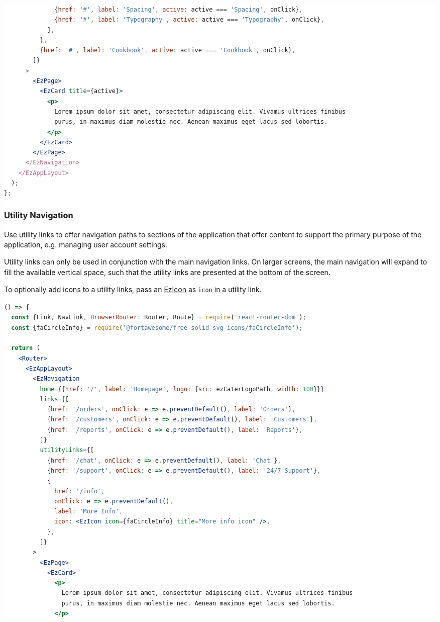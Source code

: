 ```jsx
              {href: '#', label: 'Spacing', active: active === 'Spacing', onClick},
              {href: '#', label: 'Typography', active: active === 'Typography', onClick},
            ],
          },
          {href: '#', label: 'Cookbook', active: active === 'Cookbook', onClick},
        ]}
      >
        <EzPage>
          <EzCard title={active}>
            <p>
              Lorem ipsum dolor sit amet, consectetur adipiscing elit. Vivamus ultrices finibus
              purus, in maximus diam molestie nec. Aenean maximus eget lacus sed lobortis.
            </p>
          </EzCard>
        </EzPage>
      </EzNavigation>
    </EzAppLayout>
  );
};
```

### Utility Navigation

Use utility links to offer navigation paths to sections of the application that offer content to support the primary purpose of the application, e.g. managing user account settings.

Utility links can only be used in conjunction with the main navigation links. On larger screens, the main navigation will expand to fill the available vertical space, such that the utility links are presented at the bottom of the screen.

To optionally add icons to a utility links, pass an [EzIcon](/components/ez-icon) as `icon` in a utility link.

```jsx
() => {
  const {Link, NavLink, BrowserRouter: Router, Route} = require('react-router-dom');
  const {faCircleInfo} = require('@fortawesome/free-solid-svg-icons/faCircleInfo');

  return (
    <Router>
      <EzAppLayout>
        <EzNavigation
          home={{href: '/', label: 'Homepage', logo: {src: ezCaterLogoPath, width: 100}}}
          links={[
            {href: '/orders', onClick: e => e.preventDefault(), label: 'Orders'},
            {href: '/customers', onClick: e => e.preventDefault(), label: 'Customers'},
            {href: '/reports', onClick: e => e.preventDefault(), label: 'Reports'},
          ]}
          utilityLinks={[
            {href: '/chat', onClick: e => e.preventDefault(), label: 'Chat'},
            {href: '/support', onClick: e => e.preventDefault(), label: '24/7 Support'},
            {
              href: '/info',
              onClick: e => e.preventDefault(),
              label: 'More Info',
              icon: <EzIcon icon={faCircleInfo} title="More info icon" />,
            },
          ]}
        >
          <EzPage>
            <EzCard>
              <p>
                Lorem ipsum dolor sit amet, consectetur adipiscing elit. Vivamus ultrices finibus
                purus, in maximus diam molestie nec. Aenean maximus eget lacus sed lobortis.
              </p>
```